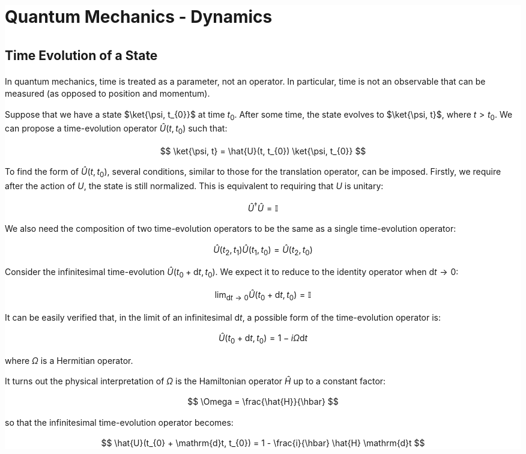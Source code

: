 # Quantum Mechanics - Dynamics

## Time Evolution of a State

In quantum mechanics, time is treated as a parameter, not an operator. In particular, time is not an observable that can be measured (as opposed to position and momentum).

Suppose that we have a state $\ket{\psi, t_{0}}$ at time $t_{0}$. After some time, the state evolves to $\ket{\psi, t}$, where $t > t_{0}$. We can propose a time-evolution operator $\hat{U}(t, t_{0})$ such that:

$$
\ket{\psi, t} = \hat{U}(t, t_{0}) \ket{\psi, t_{0}}
$$

To find the form of $\hat{U}(t, t_{0})$, several conditions, similar to those for the translation operator, can be imposed. Firstly, we require after the action of $U$, the state is still normalized. This is equivalent to requiring that $U$ is unitary:

$$
\hat{U}^{\dagger} \hat{U} = \mathbb{I}
$$

We also need the composition of two time-evolution operators to be the same as a single time-evolution operator:

$$
\hat{U}(t_{2}, t_{1}) \hat{U}(t_{1}, t_{0}) = \hat{U}(t_{2}, t_{0})
$$

Consider the infinitesimal time-evolution $\hat{U}(t_{0} + \mathrm{d}t, t_{0})$. We expect it to reduce to the identity operator when $\mathrm{d}t \rightarrow 0$:

$$
\lim_{\mathrm{d}t \rightarrow 0} \hat{U}(t_{0} + \mathrm{d}t, t_{0}) = \mathbb{I}
$$

It can be easily verified that, in the limit of an infinitesimal $\mathrm{d}t$, a possible form of the time-evolution operator is:

$$
\hat{U}(t_{0} + \mathrm{d}t, t_{0}) =  1 - i \Omega \mathrm{d}t
$$

where $\Omega$ is a Hermitian operator.

It turns out the physical interpretation of $\Omega$ is the Hamiltonian operator $\hat{H}$ up to a constant factor:

$$
\Omega = \frac{\hat{H}}{\hbar}
$$

so that the infinitesimal time-evolution operator becomes:

$$
\hat{U}(t_{0} + \mathrm{d}t, t_{0}) =  1 - \frac{i}{\hbar} \hat{H} \mathrm{d}t
$$
